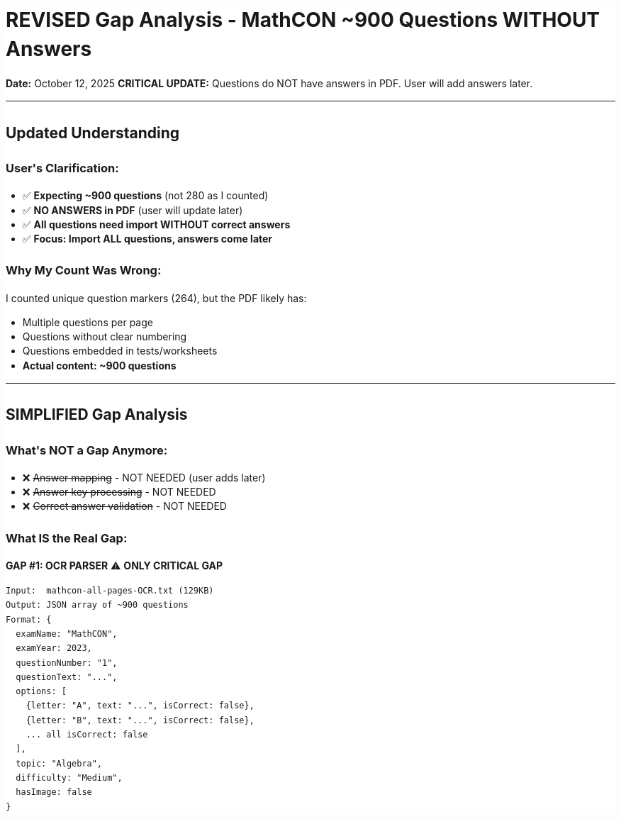 # REVISED Gap Analysis - MathCON ~900 Questions WITHOUT Answers

**Date:** October 12, 2025
**CRITICAL UPDATE:** Questions do NOT have answers in PDF. User will add answers later.

---

## Updated Understanding

### User's Clarification:

- ✅ **Expecting ~900 questions** (not 280 as I counted)
- ✅ **NO ANSWERS in PDF** (user will update later)
- ✅ **All questions need import WITHOUT correct answers**
- ✅ **Focus: Import ALL questions, answers come later**

### Why My Count Was Wrong:

I counted unique question markers (264), but the PDF likely has:

- Multiple questions per page
- Questions without clear numbering
- Questions embedded in tests/worksheets
- **Actual content: ~900 questions**

---

## SIMPLIFIED Gap Analysis

### What's NOT a Gap Anymore:

- ❌ ~~Answer mapping~~ - NOT NEEDED (user adds later)
- ❌ ~~Answer key processing~~ - NOT NEEDED
- ❌ ~~Correct answer validation~~ - NOT NEEDED

### What IS the Real Gap:

**GAP #1: OCR PARSER** ⚠️ **ONLY CRITICAL GAP**

```
Input:  mathcon-all-pages-OCR.txt (129KB)
Output: JSON array of ~900 questions
Format: {
  examName: "MathCON",
  examYear: 2023,
  questionNumber: "1",
  questionText: "...",
  options: [
    {letter: "A", text: "...", isCorrect: false},
    {letter: "B", text: "...", isCorrect: false},
    ... all isCorrect: false
  ],
  topic: "Algebra",
  difficulty: "Medium",
  hasImage: false
}
```

